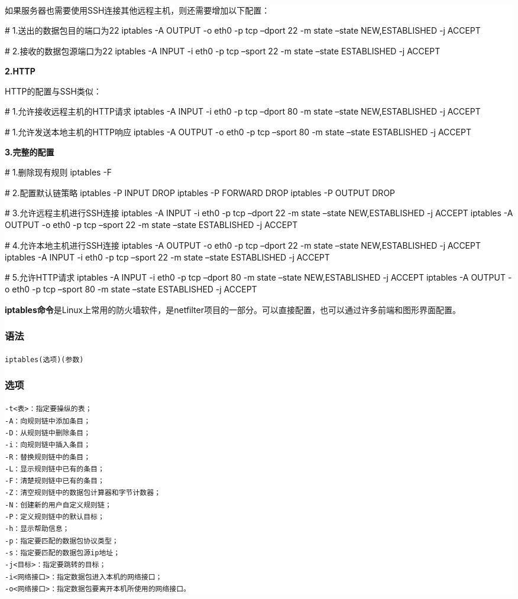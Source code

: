 如果服务器也需要使用SSH连接其他远程主机，则还需要增加以下配置：

\# 1.送出的数据包目的端口为22 
iptables -A OUTPUT -o eth0 -p tcp –dport 22 -m state –state NEW,ESTABLISHED -j ACCEPT

\# 2.接收的数据包源端口为22
iptables -A INPUT -i eth0 -p tcp –sport 22 -m state –state ESTABLISHED -j ACCEPT

**2.HTTP**

HTTP的配置与SSH类似：

\# 1.允许接收远程主机的HTTP请求 
iptables -A INPUT -i eth0 -p tcp –dport 80 -m state –state NEW,ESTABLISHED -j ACCEPT

\# 1.允许发送本地主机的HTTP响应
iptables -A OUTPUT -o eth0 -p tcp –sport 80 -m state –state ESTABLISHED -j ACCEPT

**3.完整的配置**

\# 1.删除现有规则 
iptables -F

\# 2.配置默认链策略
iptables -P INPUT DROP
iptables -P FORWARD DROP
iptables -P OUTPUT DROP

\# 3.允许远程主机进行SSH连接
iptables -A INPUT -i eth0 -p tcp –dport 22 -m state –state NEW,ESTABLISHED -j ACCEPT
iptables -A OUTPUT -o eth0 -p tcp –sport 22 -m state –state ESTABLISHED -j ACCEPT

\# 4.允许本地主机进行SSH连接
iptables -A OUTPUT -o eth0 -p tcp –dport 22 -m state –state NEW,ESTABLISHED -j ACCEPT
iptables -A INPUT -i eth0 -p tcp –sport 22 -m state –state ESTABLISHED -j ACCEPT

\# 5.允许HTTP请求
iptables -A INPUT -i eth0 -p tcp –dport 80 -m state –state NEW,ESTABLISHED -j ACCEPT
iptables -A OUTPUT -o eth0 -p tcp –sport 80 -m state –state ESTABLISHED -j ACCEPT

**iptables命令**是Linux上常用的防火墙软件，是netfilter项目的一部分。可以直接配置，也可以通过许多前端和图形界面配置。

### 语法

```
iptables(选项)(参数)
```

### 选项

```
-t<表>：指定要操纵的表；
-A：向规则链中添加条目；
-D：从规则链中删除条目；
-i：向规则链中插入条目；
-R：替换规则链中的条目；
-L：显示规则链中已有的条目；
-F：清楚规则链中已有的条目；
-Z：清空规则链中的数据包计算器和字节计数器；
-N：创建新的用户自定义规则链；
-P：定义规则链中的默认目标；
-h：显示帮助信息；
-p：指定要匹配的数据包协议类型；
-s：指定要匹配的数据包源ip地址；
-j<目标>：指定要跳转的目标；
-i<网络接口>：指定数据包进入本机的网络接口；
-o<网络接口>：指定数据包要离开本机所使用的网络接口。
```

